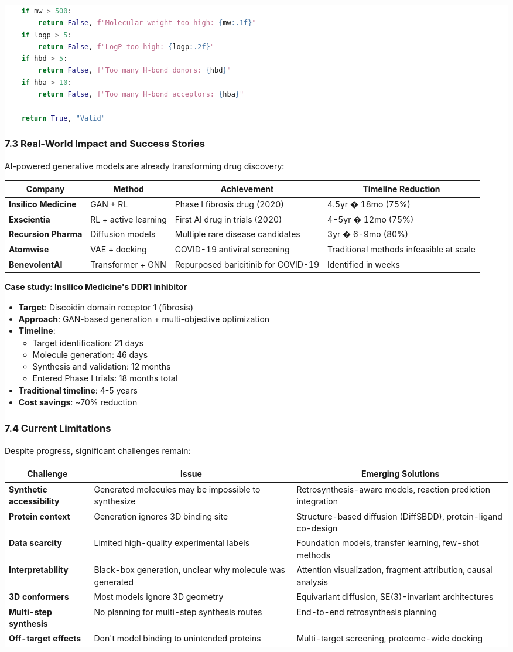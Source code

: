 ```python
    if mw > 500:
        return False, f"Molecular weight too high: {mw:.1f}"
    if logp > 5:
        return False, f"LogP too high: {logp:.2f}"
    if hbd > 5:
        return False, f"Too many H-bond donors: {hbd}"
    if hba > 10:
        return False, f"Too many H-bond acceptors: {hba}"

    return True, "Valid"
```

### 7.3 Real-World Impact and Success Stories

AI-powered generative models are already transforming drug discovery:

| Company | Method | Achievement | Timeline Reduction |
|---------|--------|-------------|---------------------|
| **Insilico Medicine** | GAN + RL | Phase I fibrosis drug (2020) | 4.5yr � 18mo (75%) |
| **Exscientia** | RL + active learning | First AI drug in trials (2020) | 4-5yr � 12mo (75%) |
| **Recursion Pharma** | Diffusion models | Multiple rare disease candidates | 3yr � 6-9mo (80%) |
| **Atomwise** | VAE + docking | COVID-19 antiviral screening | Traditional methods infeasible at scale |
| **BenevolentAI** | Transformer + GNN | Repurposed baricitinib for COVID-19 | Identified in weeks |

**Case study: Insilico Medicine's DDR1 inhibitor**
- **Target**: Discoidin domain receptor 1 (fibrosis)
- **Approach**: GAN-based generation + multi-objective optimization
- **Timeline**:
  - Target identification: 21 days
  - Molecule generation: 46 days
  - Synthesis and validation: 12 months
  - Entered Phase I trials: 18 months total
- **Traditional timeline**: 4-5 years
- **Cost savings**: ~70% reduction

### 7.4 Current Limitations

Despite progress, significant challenges remain:

| Challenge | Issue | Emerging Solutions |
|-----------|-------|---------------------|
| **Synthetic accessibility** | Generated molecules may be impossible to synthesize | Retrosynthesis-aware models, reaction prediction integration |
| **Protein context** | Generation ignores 3D binding site | Structure-based diffusion (DiffSBDD), protein-ligand co-design |
| **Data scarcity** | Limited high-quality experimental labels | Foundation models, transfer learning, few-shot methods |
| **Interpretability** | Black-box generation, unclear why molecule was generated | Attention visualization, fragment attribution, causal analysis |
| **3D conformers** | Most models ignore 3D geometry | Equivariant diffusion, SE(3)-invariant architectures |
| **Multi-step synthesis** | No planning for multi-step synthesis routes | End-to-end retrosynthesis planning |
| **Off-target effects** | Don't model binding to unintended proteins | Multi-target screening, proteome-wide docking |
